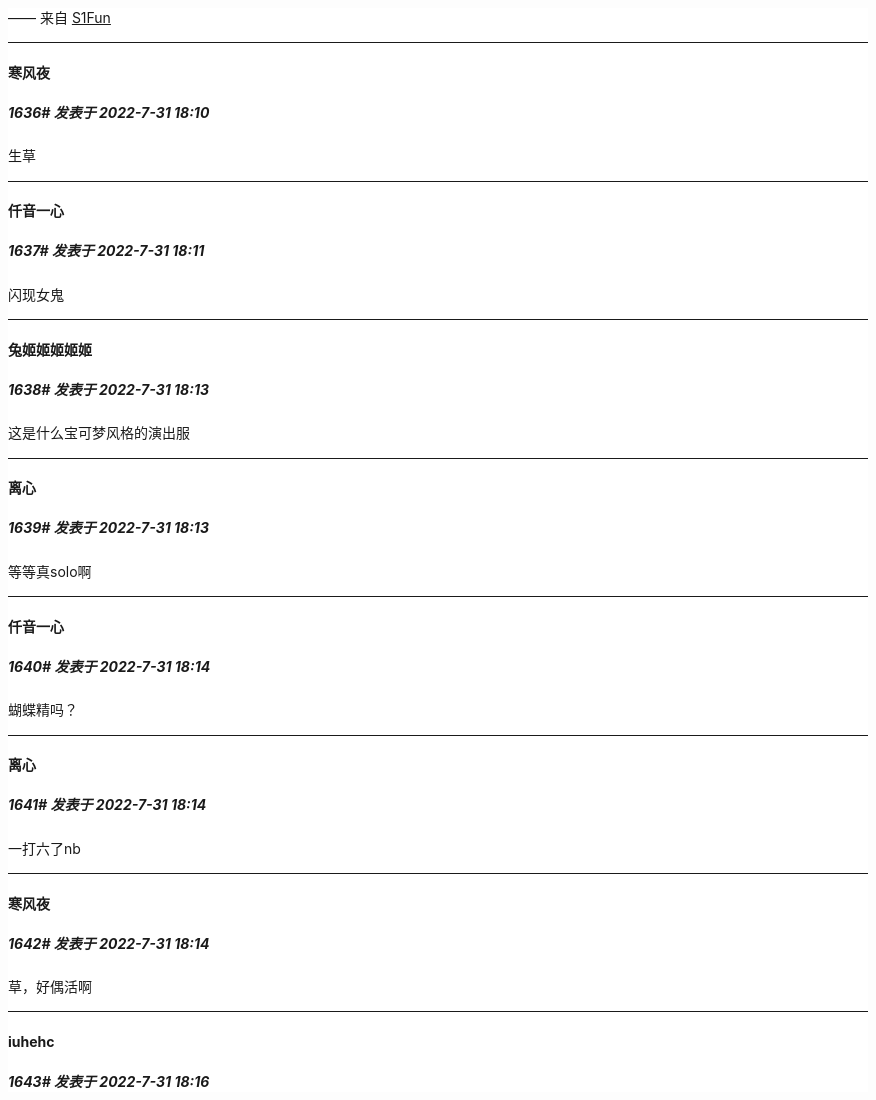 —— 来自 [S1Fun](https://s1fun.koalcat.com)

*****

####  寒风夜  
##### 1636#       发表于 2022-7-31 18:10

生草

*****

####  仟音一心  
##### 1637#       发表于 2022-7-31 18:11

闪现女鬼

*****

####  兔姬姬姬姬姬  
##### 1638#       发表于 2022-7-31 18:13

这是什么宝可梦风格的演出服

*****

####  离心  
##### 1639#       发表于 2022-7-31 18:13

等等真solo啊

*****

####  仟音一心  
##### 1640#       发表于 2022-7-31 18:14

蝴蝶精吗？

*****

####  离心  
##### 1641#       发表于 2022-7-31 18:14

一打六了nb

*****

####  寒风夜  
##### 1642#       发表于 2022-7-31 18:14

草，好偶活啊

*****

####  iuhehc  
##### 1643#       发表于 2022-7-31 18:16
